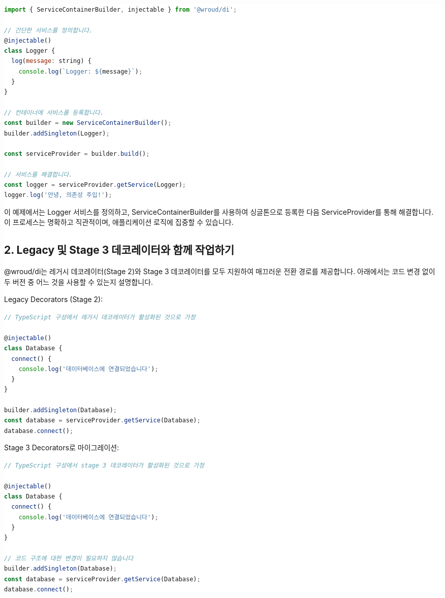```js
import { ServiceContainerBuilder, injectable } from '@wroud/di';

// 간단한 서비스를 정의합니다.
@injectable()
class Logger {
  log(message: string) {
    console.log(`Logger: ${message}`);
  }
}

// 컨테이너에 서비스를 등록합니다.
const builder = new ServiceContainerBuilder();
builder.addSingleton(Logger);

const serviceProvider = builder.build();

// 서비스를 해결합니다.
const logger = serviceProvider.getService(Logger);
logger.log('안녕, 의존성 주입!');
```

이 예제에서는 Logger 서비스를 정의하고, ServiceContainerBuilder를 사용하여 싱글톤으로 등록한 다음 ServiceProvider를 통해 해결합니다. 이 프로세스는 명확하고 직관적이며, 애플리케이션 로직에 집중할 수 있습니다.

## 2. Legacy 및 Stage 3 데코레이터와 함께 작업하기

@wroud/di는 레거시 데코레이터(Stage 2)와 Stage 3 데코레이터를 모두 지원하여 매끄러운 전환 경로를 제공합니다. 아래에서는 코드 변경 없이 두 버전 중 어느 것을 사용할 수 있는지 설명합니다.

<div class="content-ad"></div>

Legacy Decorators (Stage 2):

```js
// TypeScript 구성에서 레거시 데코레이터가 활성화된 것으로 가정

@injectable()
class Database {
  connect() {
    console.log('데이터베이스에 연결되었습니다');
  }
}

builder.addSingleton(Database);
const database = serviceProvider.getService(Database);
database.connect();
```

Stage 3 Decorators로 마이그레이션:

```js
// TypeScript 구성에서 stage 3 데코레이터가 활성화된 것으로 가정

@injectable()
class Database {
  connect() {
    console.log('데이터베이스에 연결되었습니다');
  }
}

// 코드 구조에 대한 변경이 필요하지 않습니다
builder.addSingleton(Database);
const database = serviceProvider.getService(Database);
database.connect();
```
